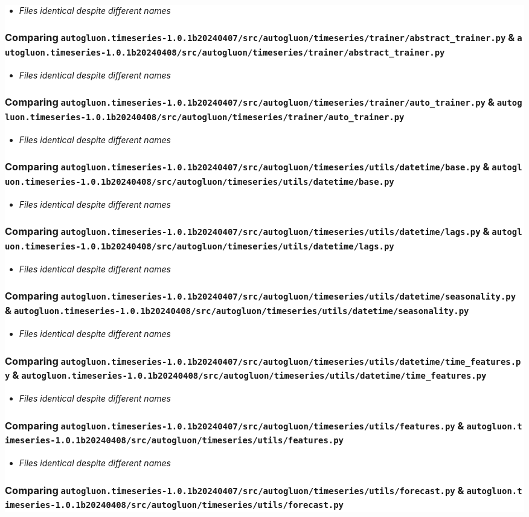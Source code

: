  * *Files identical despite different names*

### Comparing `autogluon.timeseries-1.0.1b20240407/src/autogluon/timeseries/trainer/abstract_trainer.py` & `autogluon.timeseries-1.0.1b20240408/src/autogluon/timeseries/trainer/abstract_trainer.py`

 * *Files identical despite different names*

### Comparing `autogluon.timeseries-1.0.1b20240407/src/autogluon/timeseries/trainer/auto_trainer.py` & `autogluon.timeseries-1.0.1b20240408/src/autogluon/timeseries/trainer/auto_trainer.py`

 * *Files identical despite different names*

### Comparing `autogluon.timeseries-1.0.1b20240407/src/autogluon/timeseries/utils/datetime/base.py` & `autogluon.timeseries-1.0.1b20240408/src/autogluon/timeseries/utils/datetime/base.py`

 * *Files identical despite different names*

### Comparing `autogluon.timeseries-1.0.1b20240407/src/autogluon/timeseries/utils/datetime/lags.py` & `autogluon.timeseries-1.0.1b20240408/src/autogluon/timeseries/utils/datetime/lags.py`

 * *Files identical despite different names*

### Comparing `autogluon.timeseries-1.0.1b20240407/src/autogluon/timeseries/utils/datetime/seasonality.py` & `autogluon.timeseries-1.0.1b20240408/src/autogluon/timeseries/utils/datetime/seasonality.py`

 * *Files identical despite different names*

### Comparing `autogluon.timeseries-1.0.1b20240407/src/autogluon/timeseries/utils/datetime/time_features.py` & `autogluon.timeseries-1.0.1b20240408/src/autogluon/timeseries/utils/datetime/time_features.py`

 * *Files identical despite different names*

### Comparing `autogluon.timeseries-1.0.1b20240407/src/autogluon/timeseries/utils/features.py` & `autogluon.timeseries-1.0.1b20240408/src/autogluon/timeseries/utils/features.py`

 * *Files identical despite different names*

### Comparing `autogluon.timeseries-1.0.1b20240407/src/autogluon/timeseries/utils/forecast.py` & `autogluon.timeseries-1.0.1b20240408/src/autogluon/timeseries/utils/forecast.py`
